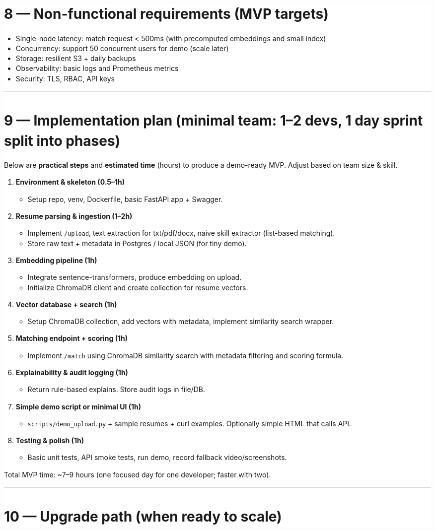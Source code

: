 # 8 — Non-functional requirements (MVP targets)

* Single-node latency: match request < 500ms (with precomputed embeddings and small index)
* Concurrency: support 50 concurrent users for demo (scale later)
* Storage: resilient S3 + daily backups
* Observability: basic logs and Prometheus metrics
* Security: TLS, RBAC, API keys

---

# 9 — Implementation plan (minimal team: 1–2 devs, 1 day sprint split into phases)

Below are **practical steps** and **estimated time** (hours) to produce a demo-ready MVP. Adjust based on team size & skill.

1. **Environment & skeleton (0.5–1h)**

   * Setup repo, venv, Dockerfile, basic FastAPI app + Swagger.

2. **Resume parsing & ingestion (1–2h)**

   * Implement `/upload`, text extraction for txt/pdf/docx, naive skill extractor (list-based matching).
   * Store raw text + metadata in Postgres / local JSON (for tiny demo).

3. **Embedding pipeline (1h)**

   * Integrate sentence-transformers, produce embedding on upload.
   * Initialize ChromaDB client and create collection for resume vectors.

4. **Vector database + search (1h)**

   * Setup ChromaDB collection, add vectors with metadata, implement similarity search wrapper.

5. **Matching endpoint + scoring (1h)**

   * Implement `/match` using ChromaDB similarity search with metadata filtering and scoring formula.

6. **Explainability & audit logging (1h)**

   * Return rule-based explains. Store audit logs in file/DB.

7. **Simple demo script or minimal UI (1h)**

   * `scripts/demo_upload.py` + sample resumes + curl examples. Optionally simple HTML that calls API.

8. **Testing & polish (1h)**

   * Basic unit tests, API smoke tests, run demo, record fallback video/screenshots.

Total MVP time: \~7–9 hours (one focused day for one developer; faster with two).

---

# 10 — Upgrade path (when ready to scale)

